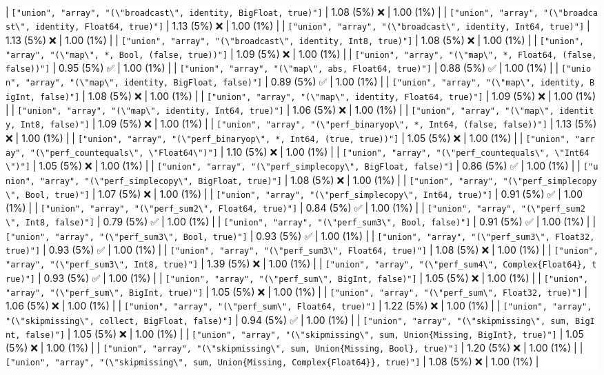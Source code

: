 | `["union", "array", "(\"broadcast\", identity, BigFloat, true)"]` | 1.08 (5%) :x: | 1.00 (1%)  |
| `["union", "array", "(\"broadcast\", identity, Float64, true)"]` | 1.13 (5%) :x: | 1.00 (1%)  |
| `["union", "array", "(\"broadcast\", identity, Int64, true)"]` | 1.13 (5%) :x: | 1.00 (1%)  |
| `["union", "array", "(\"broadcast\", identity, Int8, true)"]` | 1.08 (5%) :x: | 1.00 (1%)  |
| `["union", "array", "(\"map\", *, Bool, (false, true))"]` | 1.09 (5%) :x: | 1.00 (1%)  |
| `["union", "array", "(\"map\", *, Float64, (false, false))"]` | 0.95 (5%) :white_check_mark: | 1.00 (1%)  |
| `["union", "array", "(\"map\", abs, Float64, true)"]` | 0.88 (5%) :white_check_mark: | 1.00 (1%)  |
| `["union", "array", "(\"map\", identity, BigFloat, false)"]` | 0.89 (5%) :white_check_mark: | 1.00 (1%)  |
| `["union", "array", "(\"map\", identity, BigInt, false)"]` | 1.08 (5%) :x: | 1.00 (1%)  |
| `["union", "array", "(\"map\", identity, Float64, true)"]` | 1.09 (5%) :x: | 1.00 (1%)  |
| `["union", "array", "(\"map\", identity, Int64, true)"]` | 1.06 (5%) :x: | 1.00 (1%)  |
| `["union", "array", "(\"map\", identity, Int8, false)"]` | 1.09 (5%) :x: | 1.00 (1%)  |
| `["union", "array", "(\"perf_binaryop\", *, Int64, (false, false))"]` | 1.13 (5%) :x: | 1.00 (1%)  |
| `["union", "array", "(\"perf_binaryop\", *, Int64, (true, true))"]` | 1.05 (5%) :x: | 1.00 (1%)  |
| `["union", "array", "(\"perf_countequals\", \"Float64\")"]` | 1.10 (5%) :x: | 1.00 (1%)  |
| `["union", "array", "(\"perf_countequals\", \"Int64\")"]` | 1.05 (5%) :x: | 1.00 (1%)  |
| `["union", "array", "(\"perf_simplecopy\", BigFloat, false)"]` | 0.86 (5%) :white_check_mark: | 1.00 (1%)  |
| `["union", "array", "(\"perf_simplecopy\", BigFloat, true)"]` | 1.08 (5%) :x: | 1.00 (1%)  |
| `["union", "array", "(\"perf_simplecopy\", Bool, true)"]` | 1.07 (5%) :x: | 1.00 (1%)  |
| `["union", "array", "(\"perf_simplecopy\", Int64, true)"]` | 0.91 (5%) :white_check_mark: | 1.00 (1%)  |
| `["union", "array", "(\"perf_sum2\", Float64, true)"]` | 0.84 (5%) :white_check_mark: | 1.00 (1%)  |
| `["union", "array", "(\"perf_sum2\", Int8, false)"]` | 0.79 (5%) :white_check_mark: | 1.00 (1%)  |
| `["union", "array", "(\"perf_sum3\", Bool, false)"]` | 0.91 (5%) :white_check_mark: | 1.00 (1%)  |
| `["union", "array", "(\"perf_sum3\", Bool, true)"]` | 0.93 (5%) :white_check_mark: | 1.00 (1%)  |
| `["union", "array", "(\"perf_sum3\", Float32, true)"]` | 0.93 (5%) :white_check_mark: | 1.00 (1%)  |
| `["union", "array", "(\"perf_sum3\", Float64, true)"]` | 1.08 (5%) :x: | 1.00 (1%)  |
| `["union", "array", "(\"perf_sum3\", Int8, true)"]` | 1.39 (5%) :x: | 1.00 (1%)  |
| `["union", "array", "(\"perf_sum4\", Complex{Float64}, true)"]` | 0.93 (5%) :white_check_mark: | 1.00 (1%)  |
| `["union", "array", "(\"perf_sum\", BigInt, false)"]` | 1.05 (5%) :x: | 1.00 (1%)  |
| `["union", "array", "(\"perf_sum\", BigInt, true)"]` | 1.05 (5%) :x: | 1.00 (1%)  |
| `["union", "array", "(\"perf_sum\", Float32, true)"]` | 1.06 (5%) :x: | 1.00 (1%)  |
| `["union", "array", "(\"perf_sum\", Float64, true)"]` | 1.22 (5%) :x: | 1.00 (1%)  |
| `["union", "array", "(\"skipmissing\", collect, BigFloat, false)"]` | 0.94 (5%) :white_check_mark: | 1.00 (1%)  |
| `["union", "array", "(\"skipmissing\", sum, BigInt, false)"]` | 1.05 (5%) :x: | 1.00 (1%)  |
| `["union", "array", "(\"skipmissing\", sum, Union{Missing, BigInt}, true)"]` | 1.05 (5%) :x: | 1.00 (1%)  |
| `["union", "array", "(\"skipmissing\", sum, Union{Missing, Bool}, true)"]` | 1.20 (5%) :x: | 1.00 (1%)  |
| `["union", "array", "(\"skipmissing\", sum, Union{Missing, Complex{Float64}}, true)"]` | 1.08 (5%) :x: | 1.00 (1%)  |